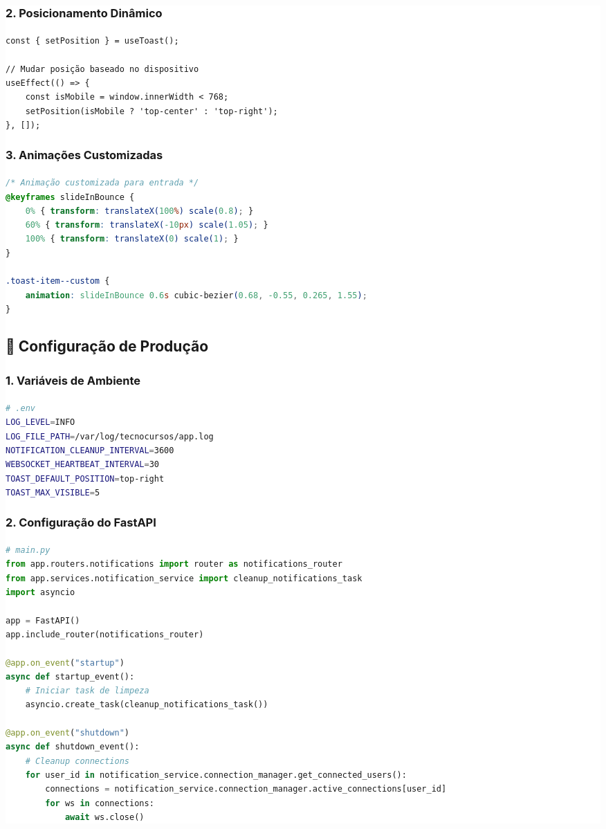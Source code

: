 ### 2. **Posicionamento Dinâmico**
```tsx
const { setPosition } = useToast();

// Mudar posição baseado no dispositivo
useEffect(() => {
    const isMobile = window.innerWidth < 768;
    setPosition(isMobile ? 'top-center' : 'top-right');
}, []);
```

### 3. **Animações Customizadas**
```css
/* Animação customizada para entrada */
@keyframes slideInBounce {
    0% { transform: translateX(100%) scale(0.8); }
    60% { transform: translateX(-10px) scale(1.05); }
    100% { transform: translateX(0) scale(1); }
}

.toast-item--custom {
    animation: slideInBounce 0.6s cubic-bezier(0.68, -0.55, 0.265, 1.55);
}
```

## 🔧 Configuração de Produção

### 1. **Variáveis de Ambiente**
```bash
# .env
LOG_LEVEL=INFO
LOG_FILE_PATH=/var/log/tecnocursos/app.log
NOTIFICATION_CLEANUP_INTERVAL=3600
WEBSOCKET_HEARTBEAT_INTERVAL=30
TOAST_DEFAULT_POSITION=top-right
TOAST_MAX_VISIBLE=5
```

### 2. **Configuração do FastAPI**
```python
# main.py
from app.routers.notifications import router as notifications_router
from app.services.notification_service import cleanup_notifications_task
import asyncio

app = FastAPI()
app.include_router(notifications_router)

@app.on_event("startup")
async def startup_event():
    # Iniciar task de limpeza
    asyncio.create_task(cleanup_notifications_task())

@app.on_event("shutdown")
async def shutdown_event():
    # Cleanup connections
    for user_id in notification_service.connection_manager.get_connected_users():
        connections = notification_service.connection_manager.active_connections[user_id]
        for ws in connections:
            await ws.close()
```
